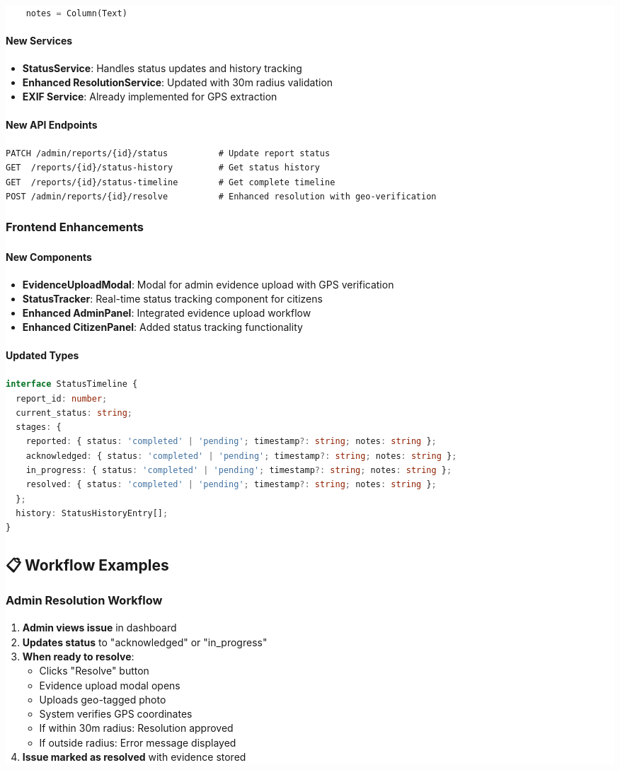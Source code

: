 ```python
    notes = Column(Text)
```

#### New Services
- **StatusService**: Handles status updates and history tracking
- **Enhanced ResolutionService**: Updated with 30m radius validation
- **EXIF Service**: Already implemented for GPS extraction

#### New API Endpoints
```
PATCH /admin/reports/{id}/status          # Update report status
GET  /reports/{id}/status-history         # Get status history
GET  /reports/{id}/status-timeline        # Get complete timeline
POST /admin/reports/{id}/resolve          # Enhanced resolution with geo-verification
```

### Frontend Enhancements

#### New Components
- **EvidenceUploadModal**: Modal for admin evidence upload with GPS verification
- **StatusTracker**: Real-time status tracking component for citizens
- **Enhanced AdminPanel**: Integrated evidence upload workflow
- **Enhanced CitizenPanel**: Added status tracking functionality

#### Updated Types
```typescript
interface StatusTimeline {
  report_id: number;
  current_status: string;
  stages: {
    reported: { status: 'completed' | 'pending'; timestamp?: string; notes: string };
    acknowledged: { status: 'completed' | 'pending'; timestamp?: string; notes: string };
    in_progress: { status: 'completed' | 'pending'; timestamp?: string; notes: string };
    resolved: { status: 'completed' | 'pending'; timestamp?: string; notes: string };
  };
  history: StatusHistoryEntry[];
}
```

## 📋 Workflow Examples

### Admin Resolution Workflow

1. **Admin views issue** in dashboard
2. **Updates status** to "acknowledged" or "in_progress"
3. **When ready to resolve**:
   - Clicks "Resolve" button
   - Evidence upload modal opens
   - Uploads geo-tagged photo
   - System verifies GPS coordinates
   - If within 30m radius: Resolution approved
   - If outside radius: Error message displayed
4. **Issue marked as resolved** with evidence stored
